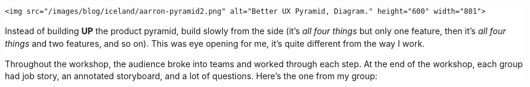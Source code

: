 	<img src="/images/blog/iceland/aarron-pyramid2.png" alt="Better UX Pyramid, Diagram." height="600" width="801">
</figure>

Instead of building **UP** the product pyramid, build slowly from the side (it’s _all four things_ but only one feature, then it’s _all four things_ and two features, and so on). This was eye opening for me, it’s quite different from the way I work.

Throughout the workshop, the audience broke into teams and worked through each step. At the end of the workshop, each group had job story, an annotated storyboard, and a lot of questions. Here’s the one from my group:

<figure>
